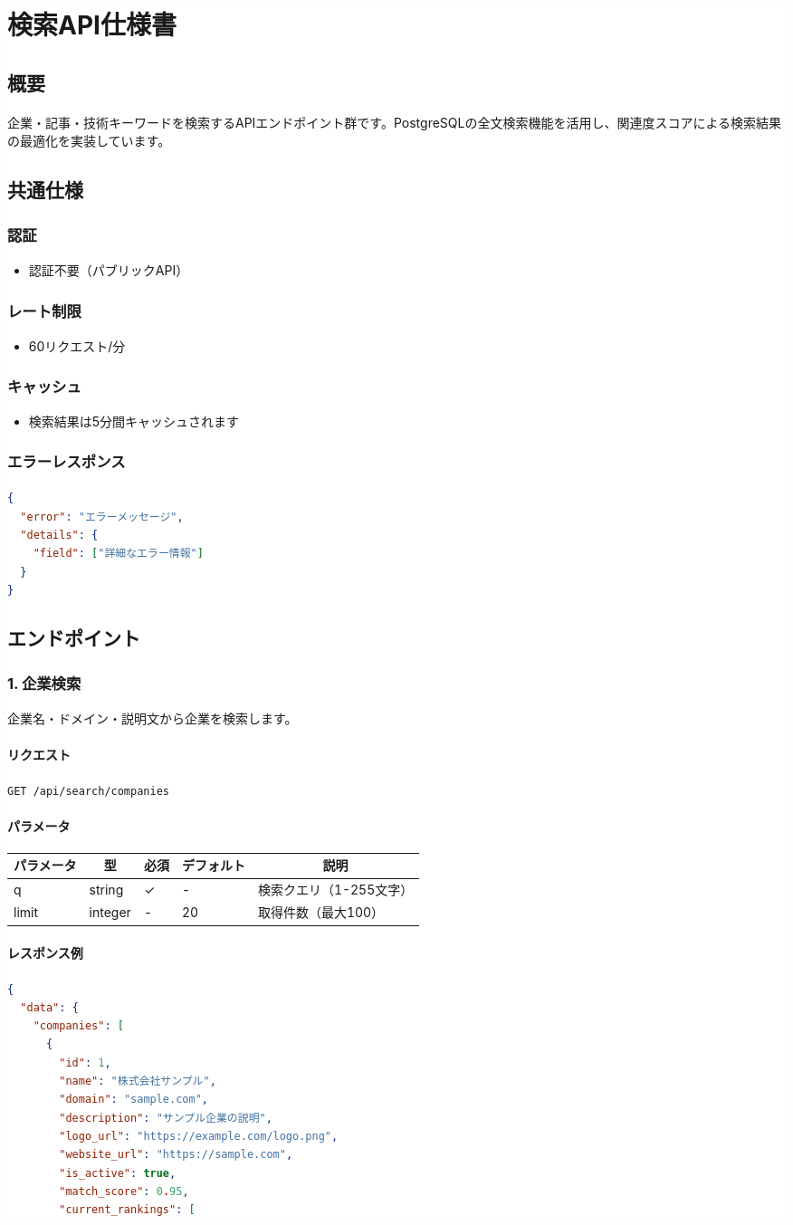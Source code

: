 # 検索API仕様書

## 概要

企業・記事・技術キーワードを検索するAPIエンドポイント群です。PostgreSQLの全文検索機能を活用し、関連度スコアによる検索結果の最適化を実装しています。

## 共通仕様

### 認証
- 認証不要（パブリックAPI）

### レート制限
- 60リクエスト/分

### キャッシュ
- 検索結果は5分間キャッシュされます

### エラーレスポンス
```json
{
  "error": "エラーメッセージ",
  "details": {
    "field": ["詳細なエラー情報"]
  }
}
```

## エンドポイント

### 1. 企業検索

企業名・ドメイン・説明文から企業を検索します。

#### リクエスト
```
GET /api/search/companies
```

#### パラメータ
| パラメータ | 型 | 必須 | デフォルト | 説明 |
|-----------|---|------|-----------|------|
| q | string | ✓ | - | 検索クエリ（1-255文字） |
| limit | integer | - | 20 | 取得件数（最大100） |

#### レスポンス例
```json
{
  "data": {
    "companies": [
      {
        "id": 1,
        "name": "株式会社サンプル",
        "domain": "sample.com",
        "description": "サンプル企業の説明",
        "logo_url": "https://example.com/logo.png",
        "website_url": "https://sample.com",
        "is_active": true,
        "match_score": 0.95,
        "current_rankings": [
```